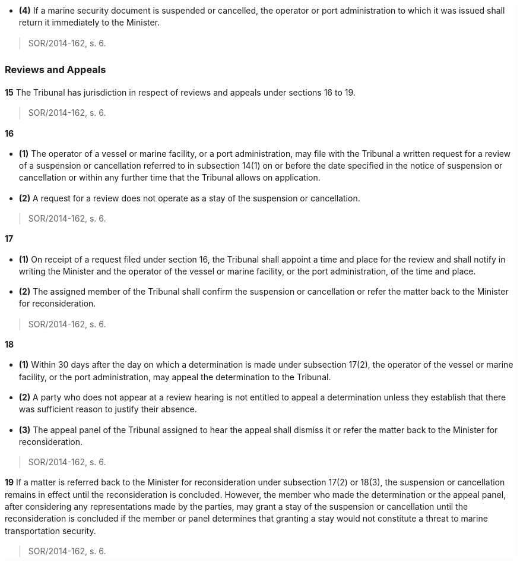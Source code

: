 - **(4)** If a marine security document is suspended or cancelled, the operator or port administration to which it was issued shall return it immediately to the Minister.
> SOR/2014-162, s. 6.





### Reviews and Appeals


**15** The Tribunal has jurisdiction in respect of reviews and appeals under sections 16 to 19.
> SOR/2014-162, s. 6.




**16** 

- **(1)** The operator of a vessel or marine facility, or a port administration, may file with the Tribunal a written request for a review of a suspension or cancellation referred to in subsection 14(1) on or before the date specified in the notice of suspension or cancellation or within any further time that the Tribunal allows on application.

- **(2)** A request for a review does not operate as a stay of the suspension or cancellation.
> SOR/2014-162, s. 6.




**17** 

- **(1)** On receipt of a request filed under section 16, the Tribunal shall appoint a time and place for the review and shall notify in writing the Minister and the operator of the vessel or marine facility, or the port administration, of the time and place.

- **(2)** The assigned member of the Tribunal shall confirm the suspension or cancellation or refer the matter back to the Minister for reconsideration.
> SOR/2014-162, s. 6.




**18** 

- **(1)** Within 30 days after the day on which a determination is made under subsection 17(2), the operator of the vessel or marine facility, or the port administration, may appeal the determination to the Tribunal.

- **(2)** A party who does not appear at a review hearing is not entitled to appeal a determination unless they establish that there was sufficient reason to justify their absence.

- **(3)** The appeal panel of the Tribunal assigned to hear the appeal shall dismiss it or refer the matter back to the Minister for reconsideration.
> SOR/2014-162, s. 6.




**19** If a matter is referred back to the Minister for reconsideration under subsection 17(2) or 18(3), the suspension or cancellation remains in effect until the reconsideration is concluded. However, the member who made the determination or the appeal panel, after considering any representations made by the parties, may grant a stay of the suspension or cancellation until the reconsideration is concluded if the member or panel determines that granting a stay would not constitute a threat to marine transportation security.
> SOR/2014-162, s. 6.
